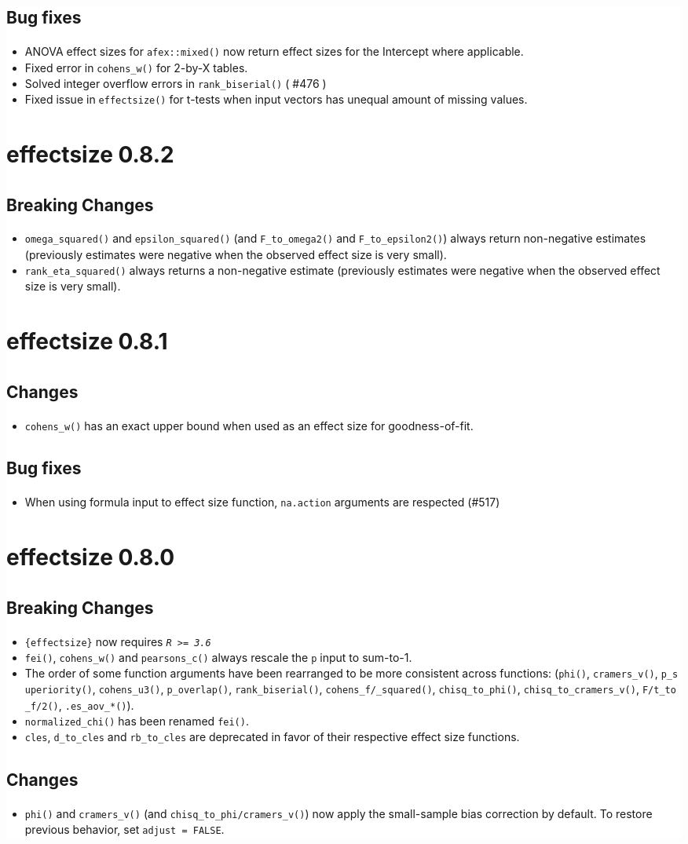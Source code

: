## Bug fixes

- ANOVA effect sizes for `afex::mixed()` now return effect sizes for the Intercept where applicable.
- Fixed error in `cohens_w()` for 2-by-X tables.
- Solved integer overflow errors in `rank_biserial()` ( #476 )
- Fixed issue in `effectsize()` for t-tests when input vectors has unequal amount of missing values.

# effectsize 0.8.2

## Breaking Changes

- `omega_squared()` and `epsilon_squared()` (and `F_to_omega2()` and `F_to_epsilon2()`) always return non-negative estimates (previously estimates were negative when the observed effect size is very small).
- `rank_eta_squared()` always returns a non-negative estimate (previously estimates were negative when the observed effect size is very small).

# effectsize 0.8.1

## Changes

- `cohens_w()` has an exact upper bound when used as an effect size for goodness-of-fit.

## Bug fixes

- When using formula input to effect size function, `na.action` arguments are respected (#517)

# effectsize 0.8.0

## Breaking Changes

- `{effectsize}` now requires *`R >= 3.6`*
- `fei()`, `cohens_w()` and `pearsons_c()` always rescale the `p` input to sum-to-1.
- The order of some function arguments have been rearranged to be more consistent across functions:
(`phi()`, `cramers_v()`, `p_superiority()`, `cohens_u3()`, `p_overlap()`, `rank_biserial()`, `cohens_f/_squared()`, `chisq_to_phi()`, `chisq_to_cramers_v()`, `F/t_to_f/2()`, `.es_aov_*()`).
- `normalized_chi()` has been renamed `fei()`.
- `cles`, `d_to_cles` and `rb_to_cles` are deprecated in favor of their respective effect size functions.

## Changes

- `phi()` and `cramers_v()` (and `chisq_to_phi/cramers_v()`) now apply the small-sample bias correction by default. To restore previous behavior, set `adjust = FALSE`.

